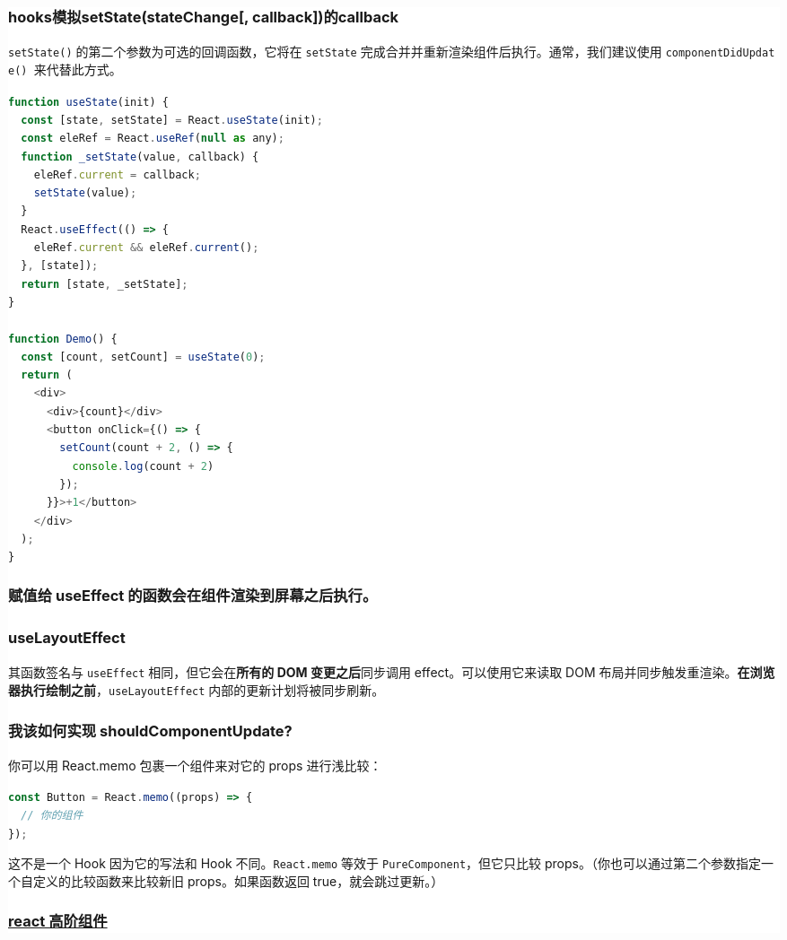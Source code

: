 ### hooks模拟setState(stateChange[, callback])的callback

`setState()` 的第二个参数为可选的回调函数，它将在 `setState` 完成合并并重新渲染组件后执行。通常，我们建议使用 `componentDidUpdate() `来代替此方式。
```js
function useState(init) {
  const [state, setState] = React.useState(init);
  const eleRef = React.useRef(null as any);
  function _setState(value, callback) {
    eleRef.current = callback;
    setState(value);
  }
  React.useEffect(() => {
    eleRef.current && eleRef.current();
  }, [state]);
  return [state, _setState];
}

function Demo() {
  const [count, setCount] = useState(0);
  return (
    <div>
      <div>{count}</div>
      <button onClick={() => {
        setCount(count + 2, () => {
          console.log(count + 2)
        });
      }}>+1</button>
    </div>
  );
}
```
### 赋值给 useEffect 的函数会在组件渲染到屏幕之后执行。

### useLayoutEffect

其函数签名与 `useEffect` 相同，但它会在**所有的 DOM 变更之后**同步调用 effect。可以使用它来读取 DOM 布局并同步触发重渲染。**在浏览器执行绘制之前**，`useLayoutEffect` 内部的更新计划将被同步刷新。

### 我该如何实现 shouldComponentUpdate?

你可以用 React.memo 包裹一个组件来对它的 props 进行浅比较：
```js
const Button = React.memo((props) => {
  // 你的组件
});
```

这不是一个 Hook 因为它的写法和 Hook 不同。`React.memo` 等效于 `PureComponent`，但它只比较 props。（你也可以通过第二个参数指定一个自定义的比较函数来比较新旧 props。如果函数返回 true，就会跳过更新。）

### [react 高阶组件](https://github.com/ascoders/weekly/blob/master/%E5%89%8D%E6%B2%BF%E6%8A%80%E6%9C%AF/12.%E7%B2%BE%E8%AF%BB%E3%80%8AReact%20%E9%AB%98%E9%98%B6%E7%BB%84%E4%BB%B6%E3%80%8B.md)
